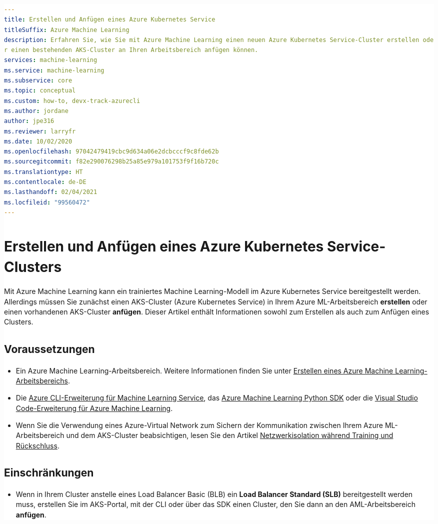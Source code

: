 ```yaml
---
title: Erstellen und Anfügen eines Azure Kubernetes Service
titleSuffix: Azure Machine Learning
description: Erfahren Sie, wie Sie mit Azure Machine Learning einen neuen Azure Kubernetes Service-Cluster erstellen oder einen bestehenden AKS-Cluster an Ihren Arbeitsbereich anfügen können.
services: machine-learning
ms.service: machine-learning
ms.subservice: core
ms.topic: conceptual
ms.custom: how-to, devx-track-azurecli
ms.author: jordane
author: jpe316
ms.reviewer: larryfr
ms.date: 10/02/2020
ms.openlocfilehash: 97042479419cbc9d634a06e2dcbcccf9c8fde62b
ms.sourcegitcommit: f82e290076298b25a85e979a101753f9f16b720c
ms.translationtype: HT
ms.contentlocale: de-DE
ms.lasthandoff: 02/04/2021
ms.locfileid: "99560472"
---
```

# <a name="create-and-attach-an-azure-kubernetes-service-cluster"></a>Erstellen und Anfügen eines Azure Kubernetes Service-Clusters

Mit Azure Machine Learning kann ein trainiertes Machine Learning-Modell im Azure Kubernetes Service bereitgestellt werden. Allerdings müssen Sie zunächst einen AKS-Cluster (Azure Kubernetes Service) in Ihrem Azure ML-Arbeitsbereich __erstellen__ oder einen vorhandenen AKS-Cluster __anfügen__. Dieser Artikel enthält Informationen sowohl zum Erstellen als auch zum Anfügen eines Clusters.

## <a name="prerequisites"></a>Voraussetzungen

- Ein Azure Machine Learning-Arbeitsbereich. Weitere Informationen finden Sie unter [Erstellen eines Azure Machine Learning-Arbeitsbereichs](how-to-manage-workspace.md).

- Die [Azure CLI-Erweiterung für Machine Learning Service](reference-azure-machine-learning-cli.md), das [Azure Machine Learning Python SDK](/python/api/overview/azure/ml/intro?preserve-view=true&view=azure-ml-py) oder die [Visual Studio Code-Erweiterung für Azure Machine Learning](tutorial-setup-vscode-extension.md).

- Wenn Sie die Verwendung eines Azure-Virtual Network zum Sichern der Kommunikation zwischen Ihrem Azure ML-Arbeitsbereich und dem AKS-Cluster beabsichtigen, lesen Sie den Artikel [Netzwerkisolation während Training und Rückschluss](./how-to-network-security-overview.md).

## <a name="limitations"></a>Einschränkungen

- Wenn in Ihrem Cluster anstelle eines Load Balancer Basic (BLB) ein **Load Balancer Standard (SLB)** bereitgestellt werden muss, erstellen Sie im AKS-Portal, mit der CLI oder über das SDK einen Cluster, den Sie dann an den AML-Arbeitsbereich **anfügen**.
